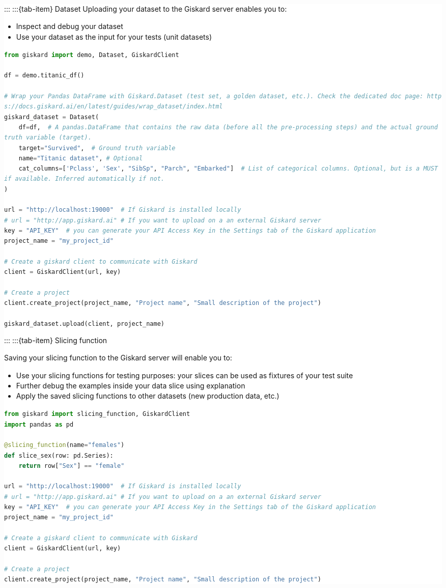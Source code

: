 :::
:::{tab-item} Dataset
Uploading your dataset to the Giskard server enables you to:
* Inspect and debug your dataset
* Use your dataset as the input for your tests (unit datasets)

```python
from giskard import demo, Dataset, GiskardClient

df = demo.titanic_df()

# Wrap your Pandas DataFrame with Giskard.Dataset (test set, a golden dataset, etc.). Check the dedicated doc page: https://docs.giskard.ai/en/latest/guides/wrap_dataset/index.html
giskard_dataset = Dataset(
    df=df,  # A pandas.DataFrame that contains the raw data (before all the pre-processing steps) and the actual ground truth variable (target).
    target="Survived",  # Ground truth variable
    name="Titanic dataset", # Optional
    cat_columns=['Pclass', 'Sex', "SibSp", "Parch", "Embarked"]  # List of categorical columns. Optional, but is a MUST if available. Inferred automatically if not.
)

url = "http://localhost:19000"  # If Giskard is installed locally
# url = "http://app.giskard.ai" # If you want to upload on a an external Giskard server
key = "API_KEY"  # you can generate your API Access Key in the Settings tab of the Giskard application
project_name = "my_project_id"

# Create a giskard client to communicate with Giskard
client = GiskardClient(url, key)

# Create a project
client.create_project(project_name, "Project name", "Small description of the project")

giskard_dataset.upload(client, project_name)
```

:::
:::{tab-item} Slicing function

Saving your slicing function to the Giskard server will enable you to:
* Use your slicing functions for testing purposes: your slices can be used as fixtures of your test suite
* Further debug the examples inside your data slice using explanation
* Apply the saved slicing functions to other datasets (new production data, etc.)
  
```python
from giskard import slicing_function, GiskardClient
import pandas as pd

@slicing_function(name="females")
def slice_sex(row: pd.Series):
    return row["Sex"] == "female"

url = "http://localhost:19000"  # If Giskard is installed locally
# url = "http://app.giskard.ai" # If you want to upload on a an external Giskard server
key = "API_KEY"  # you can generate your API Access Key in the Settings tab of the Giskard application
project_name = "my_project_id"

# Create a giskard client to communicate with Giskard
client = GiskardClient(url, key)

# Create a project
client.create_project(project_name, "Project name", "Small description of the project")

```